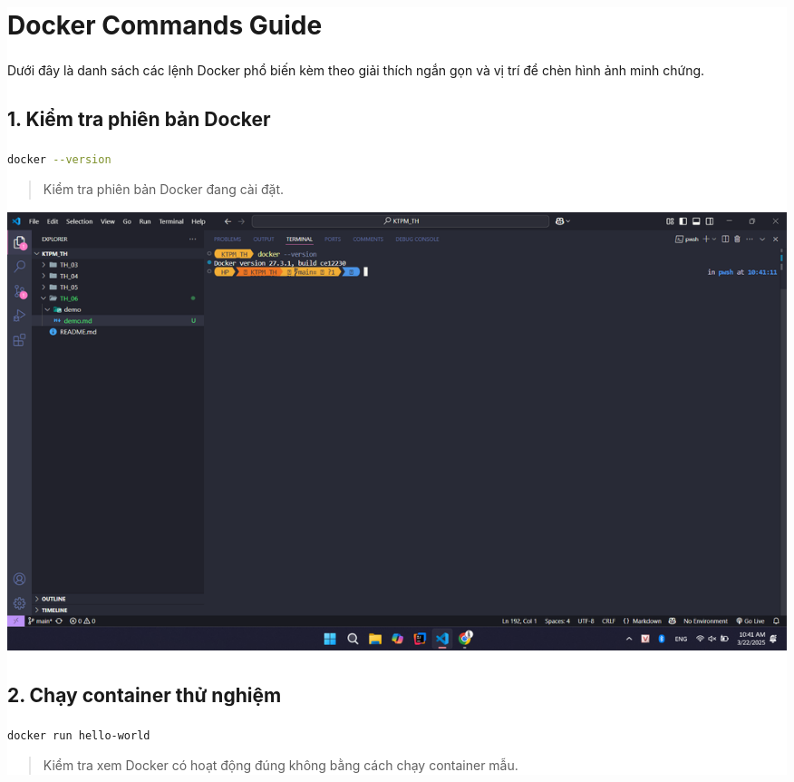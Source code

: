# Docker Commands Guide

Dưới đây là danh sách các lệnh Docker phổ biến kèm theo giải thích ngắn gọn và vị trí để chèn hình ảnh minh chứng.

## 1. Kiểm tra phiên bản Docker
```sh
docker --version
```
> Kiểm tra phiên bản Docker đang cài đặt.

![Docker Version](demo/docker-01.png)

## 2. Chạy container thử nghiệm
```sh
docker run hello-world
```
> Kiểm tra xem Docker có hoạt động đúng không bằng cách chạy container mẫu.
